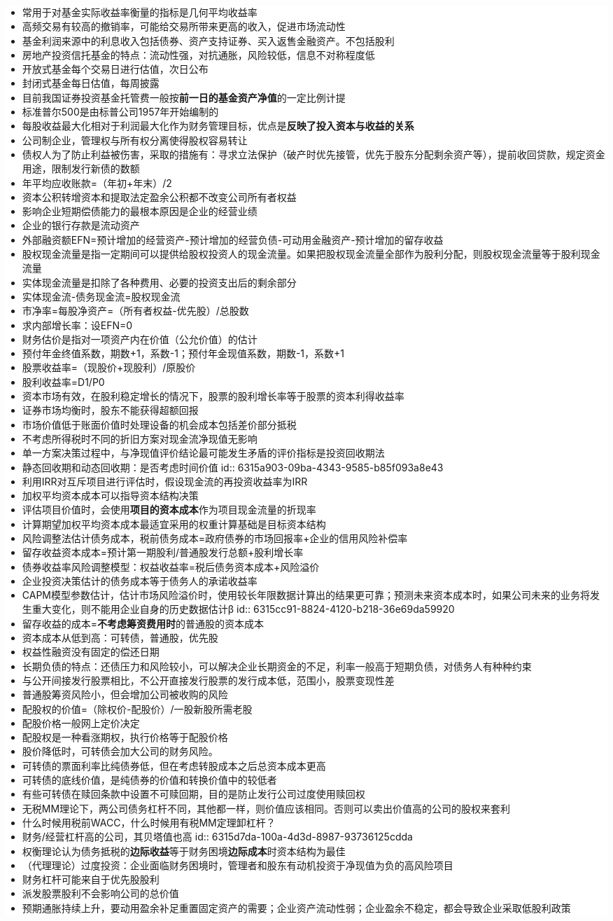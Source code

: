 - 常用于对基金实际收益率衡量的指标是几何平均收益率
- 高频交易有较高的撤销率，可能给交易所带来更高的收入，促进市场流动性
- 基金利润来源中的利息收入包括债券、资产支持证券、买入返售金融资产。不包括股利
- 房地产投资信托基金的特点：流动性强，对抗通胀，风险较低，信息不对称程度低
- 开放式基金每个交易日进行估值，次日公布
- 封闭式基金每日估值，每周披露
- 目前我国证券投资基金托管费一般按**前一日的基金资产净值**的一定比例计提
- 标准普尔500是由标普公司1957年开始编制的
- 每股收益最大化相对于利润最大化作为财务管理目标，优点是**反映了投入资本与收益的关系**
- 公司制企业，管理权与所有权分离使得股权容易转让
- 债权人为了防止利益被伤害，采取的措施有：寻求立法保护（破产时优先接管，优先于股东分配剩余资产等），提前收回贷款，规定资金用途，限制发行新债的数额
- 年平均应收账款=（年初+年末）/2
- 资本公积转增资本和提取法定盈余公积都不改变公司所有者权益
- 影响企业短期偿债能力的最根本原因是企业的经营业绩
- 企业的银行存款是流动资产
- 外部融资额EFN=预计增加的经营资产-预计增加的经营负债-可动用金融资产-预计增加的留存收益
- 股权现金流量是指一定期间可以提供给股权投资人的现金流量。如果把股权现金流量全部作为股利分配，则股权现金流量等于股利现金流量
- 实体现金流量是扣除了各种费用、必要的投资支出后的剩余部分
- 实体现金流-债务现金流=股权现金流
- 市净率=每股净资产=（所有者权益-优先股）/总股数
- 求内部增长率：设EFN=0
- 财务估价是指对一项资产内在价值（公允价值）的估计
- 预付年金终值系数，期数+1，系数-1；预付年金现值系数，期数-1，系数+1
- 股票收益率=（现股价+现股利）/原股价
- 股利收益率=D1/P0
- 资本市场有效，在股利稳定增长的情况下，股票的股利增长率等于股票的资本利得收益率
- 证券市场均衡时，股东不能获得超额回报
- 市场价值低于账面价值时处理设备的机会成本包括差价部分抵税
- 不考虑所得税时不同的折旧方案对现金流净现值无影响
- 单一方案决策过程中，与净现值评价结论最可能发生矛盾的评价指标是投资回收期法
- 静态回收期和动态回收期：是否考虑时间价值
  id:: 6315a903-09ba-4343-9585-b85f093a8e43
- 利用IRR对互斥项目进行评估时，假设现金流的再投资收益率为IRR
- 加权平均资本成本可以指导资本结构决策
- 评估项目价值时，会使用**项目的资本成本**作为项目现金流量的折现率
- 计算期望加权平均资本成本最适宜采用的权重计算基础是目标资本结构
- 风险调整法估计债务成本，税前债务成本=政府债券的市场回报率+企业的信用风险补偿率
- 留存收益资本成本=预计第一期股利/普通股发行总额+股利增长率
- 债券收益率风险调整模型：权益收益率=税后债务资本成本+风险溢价
- 企业投资决策估计的债务成本等于债务人的承诺收益率
- CAPM模型参数估计，估计市场风险溢价时，使用较长年限数据计算出的结果更可靠；预测未来资本成本时，如果公司未来的业务将发生重大变化，则不能用企业自身的历史数据估计β
  id:: 6315cc91-8824-4120-b218-36e69da59920
- 留存收益的成本=**不考虑筹资费用时**的普通股的资本成本
- 资本成本从低到高：可转债，普通股，优先股
- 权益性融资没有固定的偿还日期
- 长期负债的特点：还债压力和风险较小，可以解决企业长期资金的不足，利率一般高于短期负债，对债务人有种种约束
- 与公开间接发行股票相比，不公开直接发行股票的发行成本低，范围小，股票变现性差
- 普通股筹资风险小，但会增加公司被收购的风险
- 配股权的价值=（除权价-配股价）/一股新股所需老股
- 配股价格一般网上定价决定
- 配股权是一种看涨期权，执行价格等于配股价格
- 股价降低时，可转债会加大公司的财务风险。
- 可转债的票面利率比纯债券低，但在考虑转股成本之后总资本成本更高
- 可转债的底线价值，是纯债券的价值和转换价值中的较低者
- 有些可转债在赎回条款中设置不可赎回期，目的是防止发行公司过度使用赎回权
- 无税MM理论下，两公司债务杠杆不同，其他都一样，则价值应该相同。否则可以卖出价值高的公司的股权来套利
- 什么时候用税前WACC，什么时候用有税MM定理卸杠杆？
- 财务/经营杠杆高的公司，其贝塔值也高
  id:: 6315d7da-100a-4d3d-8987-93736125cdda
- 权衡理论认为债务抵税的**边际收益**等于财务困境**边际成本**时资本结构为最佳
- （代理理论）过度投资：企业面临财务困境时，管理者和股东有动机投资于净现值为负的高风险项目
- 财务杠杆可能来自于优先股股利
- 派发股票股利不会影响公司的总价值
- 预期通胀持续上升，要动用盈余补足重置固定资产的需要；企业资产流动性弱；企业盈余不稳定，都会导致企业采取低股利政策